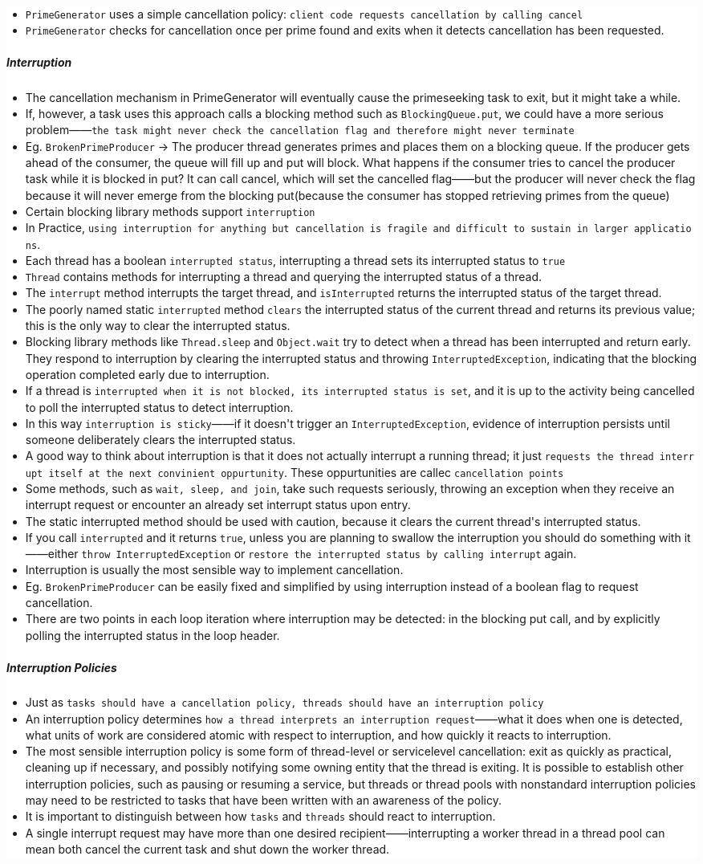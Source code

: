 - `PrimeGenerator` uses a simple cancellation policy: `client code requests cancellation by calling cancel`
- `PrimeGenerator` checks for cancellation once per prime found and exits when it detects cancellation has been requested.
##### Interruption
- The cancellation mechanism in PrimeGenerator will eventually cause the primeseeking task to exit, but it might take a while.
- If, however, a task uses this approach calls a blocking method such as `BlockingQueue.put`, we could have a more serious problem——`the task might never check the cancellation flag and therefore might never terminate`
- Eg. `BrokenPrimeProducer` -> The producer thread generates primes and places them on a blocking queue. If the producer gets ahead of the consumer, the queue will fill up and put will block. What happens if the consumer tries to cancel the producer task while it is blocked in put? It can call cancel, which will set the cancelled flag——but the producer will never check the flag because it will never emerge from the blocking put(because the consumer has stopped retrieving primes from the queue)
- Certain blocking library methods support `interruption`
- In Practice, `using interruption for anything but cancellation is fragile and difficult to sustain in larger applications`.
- Each thread has a boolean `interrupted status`, interrupting a thread sets its interrupted status to `true`
- `Thread` contains methods for interrupting a thread and querying the interrupted status of a thread.
- The `interrupt` method interrupts the target thread, and `isInterrupted` returns the interrupted status of the target thread.
- The poorly named static `interrupted` method `clears` the interrupted status of the current thread and returns its previous value; this is the only way to clear the interrupted status.
- Blocking library methods like `Thread.sleep` and `Object.wait` try to detect when a thread has been interrupted and return early. They respond to interruption by clearing the interrupted status and throwing `InterruptedException`, indicating that the blocking operation completed early due to interruption.
- If a thread is `interrupted when it is not blocked, its interrupted status is set`, and it is up to the activity being cancelled to poll the interrupted status to detect interruption.
- In this way `interruption is sticky`——if it doesn't trigger an `InterruptedException`, evidence of interruption persists until someone deliberately clears the interrupted status.
- A good way to think about interruption is that it does not actually interrupt a running thread; it just `requests the thread interrupt itself at the next convinient oppurtunity`. These oppurtunities are callec `cancellation points`
- Some methods, such as `wait, sleep, and join`, take such requests seriously, throwing an exception when they receive an interrupt request or encounter an already set interrupt status upon entry.
-  The static interrupted method should be used with caution, because it clears the current thread's interrupted status.
- If you call `interrupted` and it returns `true`, unless you are planning to swallow the interruption you should do something with it——either `throw InterruptedException` or `restore the interrupted status by calling interrupt` again.
- Interruption is usually the most sensible way to implement cancellation.
- Eg. `BrokenPrimeProducer` can be easily fixed and simplified by using interruption instead of a boolean flag to request cancellation. 
- There are two points in each loop iteration where interruption may be detected: in the blocking put call, and by explicitly polling the interrupted status in the loop header.
##### Interruption Policies
- Just as `tasks should have a cancellation policy, threads should have an interruption policy`
- An interruption policy determines `how a thread interprets an interruption request`——what it does when one is detected, what units of work are considered atomic with respect to interruption, and how quickly it reacts to interruption.
- The most sensible interruption policy is some form of thread-level or servicelevel cancellation: exit as quickly as practical, cleaning up if necessary, and possibly notifying some owning entity that the thread is exiting. It is possible to establish other interruption policies, such as pausing or resuming a service, but threads or thread pools with nonstandard interruption policies may need to be restricted to tasks that have been written with an awareness of the policy.
- It is important to distinguish between how `tasks` and `threads` should react to interruption.
- A single interrupt request may have more than one desired recipient——interrupting a worker thread in a thread pool can mean both cancel the current task and shut down the worker thread.